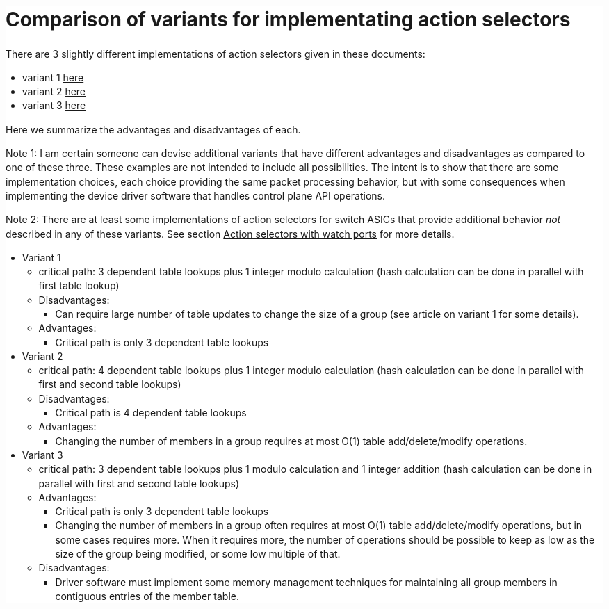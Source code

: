 # Comparison of variants for implementating action selectors

There are 3 slightly different implementations of action selectors
given in these documents:

+ variant 1 [here](README-action-selector-variant1.md)
+ variant 2 [here](README-action-selector-variant2.md)
+ variant 3 [here](README-action-selector-variant3.md)

Here we summarize the advantages and disadvantages of each.

Note 1: I am certain someone can devise additional variants that have
different advantages and disadvantages as compared to one of these
three.  These examples are not intended to include all possibilities.
The intent is to show that there are some implementation choices, each
choice providing the same packet processing behavior, but with some
consequences when implementing the device driver software that handles
control plane API operations.

Note 2: There are at least some implementations of action selectors
for switch ASICs that provide additional behavior _not_ described
in any of these variants.  See section [Action selectors with watch
ports](#action-selectors-with-watch-ports) for more details.

+ Variant 1
  + critical path: 3 dependent table lookups plus 1 integer modulo
    calculation (hash calculation can be done in parallel with first
    table lookup)
  + Disadvantages:
    + Can require large number of table updates to change the size of a
      group (see article on variant 1 for some details).
  + Advantages:
    + Critical path is only 3 dependent table lookups
+ Variant 2
  + critical path: 4 dependent table lookups plus 1 integer modulo
    calculation (hash calculation can be done in parallel with first
    and second table lookups)
  + Disadvantages:
    + Critical path is 4 dependent table lookups
  + Advantages:
    + Changing the number of members in a group requires at most O(1)
      table add/delete/modify operations.
+ Variant 3
  + critical path: 3 dependent table lookups plus 1 modulo calculation
    and 1 integer addition (hash calculation can be done in parallel
    with first and second table lookups)
  + Advantages:
    + Critical path is only 3 dependent table lookups
    + Changing the number of members in a group often requires at most
      O(1) table add/delete/modify operations, but in some cases
      requires more.  When it requires more, the number of operations
      should be possible to keep as low as the size of the group being
      modified, or some low multiple of that.
  + Disadvantages:
    + Driver software must implement some memory management techniques
      for maintaining all group members in contiguous entries of the
      member table.
